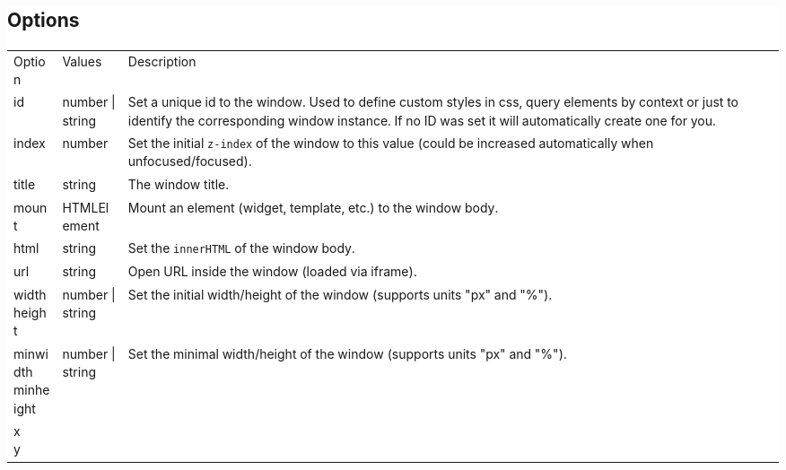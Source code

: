 <a name="options" id="options"></a>
## Options

<table>
    <tr></tr>
    <tr>
        <td>Option</td>
        <td>Values</td>
        <td>Description</td>
    </tr>
    <tr>
        <td>id</td>
        <td>number | string</td>
        <td>Set a unique id to the window. Used to define custom styles in css, query elements by context or just to identify the corresponding window instance. If no ID was set it will automatically create one for you.</td>
    </tr>
    <tr></tr>
    <tr>
        <td>index</td>
        <td>number</td>
        <td>Set the initial <code>z-index</code> of the window to this value (could be increased automatically when unfocused/focused).</td>
    </tr>
    <tr></tr>
    <tr>
        <td>title</td>
        <td>string</td>
        <td>The window title.</td>
    </tr>
    <tr></tr>
    <tr>
        <td>mount</td>
        <td>HTMLElement</td>
        <td>Mount an element (widget, template, etc.) to the window body.</td>
    </tr>
    <tr></tr>
    <tr>
        <td>html</td>
        <td>string</td>
        <td>Set the <code>innerHTML</code> of the window body.</td>
    </tr>
    <tr></tr>
    <tr>
        <td>url</td>
        <td>string</td>
        <td>Open URL inside the window (loaded via iframe).</td>
    </tr>
    <tr></tr>
    <tr>
        <td>width<br>height</td>
        <td>number | string</td>
        <td>Set the initial width/height of the window (supports units "px" and "%").</td>
    </tr>
    <tr></tr>
    <tr>
        <td>minwidth<br>minheight</td>
        <td>number | string</td>
        <td>Set the minimal width/height of the window (supports units "px" and "%").</td>
    </tr>
    <tr></tr>
    <tr>
        <td>x<br>y</td>